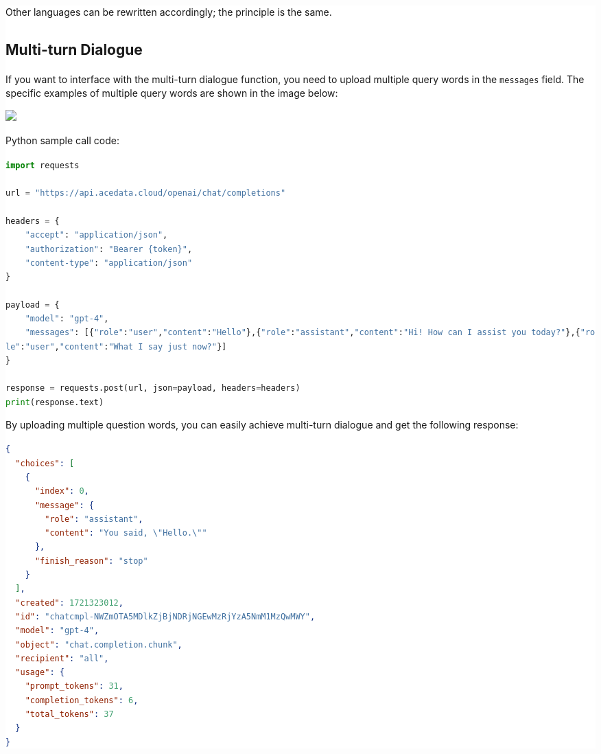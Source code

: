 Other languages can be rewritten accordingly; the principle is the same.

## Multi-turn Dialogue

If you want to interface with the multi-turn dialogue function, you need to upload multiple query words in the `messages` field. The specific examples of multiple query words are shown in the image below:

<p><img src="https://cdn.acedata.cloud/oz4mar.png" width="400" class="m-auto"></p>

Python sample call code:
```python
import requests

url = "https://api.acedata.cloud/openai/chat/completions"

headers = {
    "accept": "application/json",
    "authorization": "Bearer {token}",
    "content-type": "application/json"
}

payload = {
    "model": "gpt-4",
    "messages": [{"role":"user","content":"Hello"},{"role":"assistant","content":"Hi! How can I assist you today?"},{"role":"user","content":"What I say just now?"}]
}

response = requests.post(url, json=payload, headers=headers)
print(response.text)
```

By uploading multiple question words, you can easily achieve multi-turn dialogue and get the following response:

```json
{
  "choices": [
    {
      "index": 0,
      "message": {
        "role": "assistant",
        "content": "You said, \"Hello.\""
      },
      "finish_reason": "stop"
    }
  ],
  "created": 1721323012,
  "id": "chatcmpl-NWZmOTA5MDlkZjBjNDRjNGEwMzRjYzA5NmM1MzQwMWY",
  "model": "gpt-4",
  "object": "chat.completion.chunk",
  "recipient": "all",
  "usage": {
    "prompt_tokens": 31,
    "completion_tokens": 6,
    "total_tokens": 37
  }
}
```
